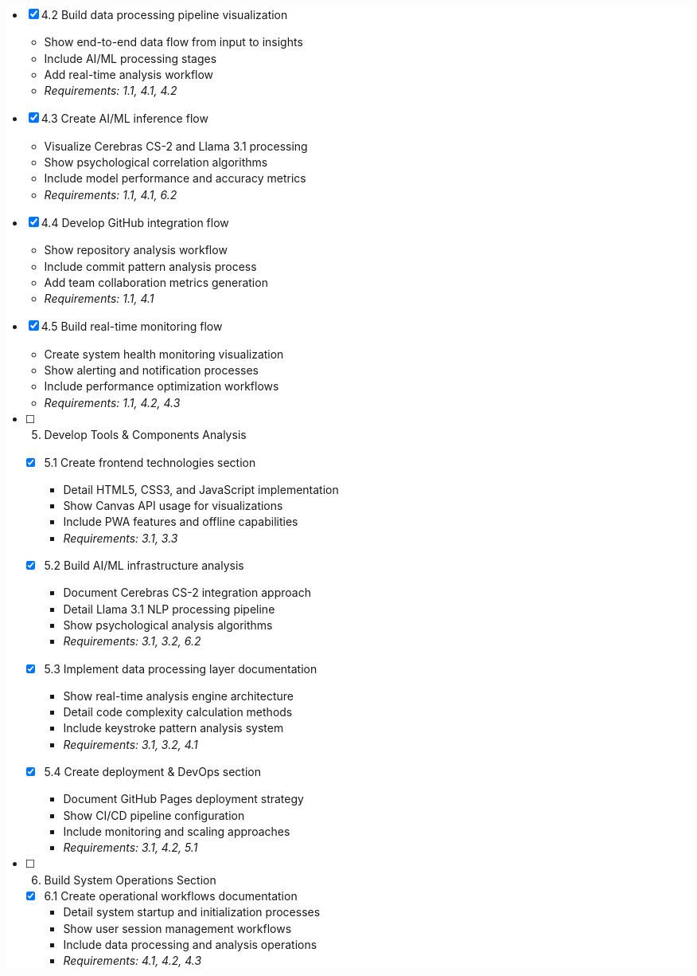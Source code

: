   - [x] 4.2 Build data processing pipeline visualization
    - Show end-to-end data flow from input to insights
    - Include AI/ML processing stages
    - Add real-time analysis workflow
    - _Requirements: 1.1, 4.1, 4.2_

  - [x] 4.3 Create AI/ML inference flow
    - Visualize Cerebras CS-2 and Llama 3.1 processing
    - Show psychological correlation algorithms
    - Include model performance and accuracy metrics
    - _Requirements: 1.1, 4.1, 6.2_

  - [x] 4.4 Develop GitHub integration flow
    - Show repository analysis workflow
    - Include commit pattern analysis process
    - Add team collaboration metrics generation
    - _Requirements: 1.1, 4.1_

  - [x] 4.5 Build real-time monitoring flow
    - Create system health monitoring visualization
    - Show alerting and notification processes
    - Include performance optimization workflows
    - _Requirements: 1.1, 4.2, 4.3_

- [ ] 5. Develop Tools & Components Analysis
  - [x] 5.1 Create frontend technologies section
    - Detail HTML5, CSS3, and JavaScript implementation
    - Show Canvas API usage for visualizations
    - Include PWA features and offline capabilities
    - _Requirements: 3.1, 3.3_

  - [x] 5.2 Build AI/ML infrastructure analysis
    - Document Cerebras CS-2 integration approach
    - Detail Llama 3.1 NLP processing pipeline
    - Show psychological analysis algorithms
    - _Requirements: 3.1, 3.2, 6.2_

  - [x] 5.3 Implement data processing layer documentation
    - Show real-time analysis engine architecture
    - Detail code complexity calculation methods
    - Include keystroke pattern analysis system
    - _Requirements: 3.1, 3.2, 4.1_

  - [x] 5.4 Create deployment & DevOps section
    - Document GitHub Pages deployment strategy
    - Show CI/CD pipeline configuration
    - Include monitoring and scaling approaches
    - _Requirements: 3.1, 4.2, 5.1_

- [ ] 6. Build System Operations Section
  - [x] 6.1 Create operational workflows documentation
    - Detail system startup and initialization processes
    - Show user session management workflows
    - Include data processing and analysis operations
    - _Requirements: 4.1, 4.2, 4.3_
